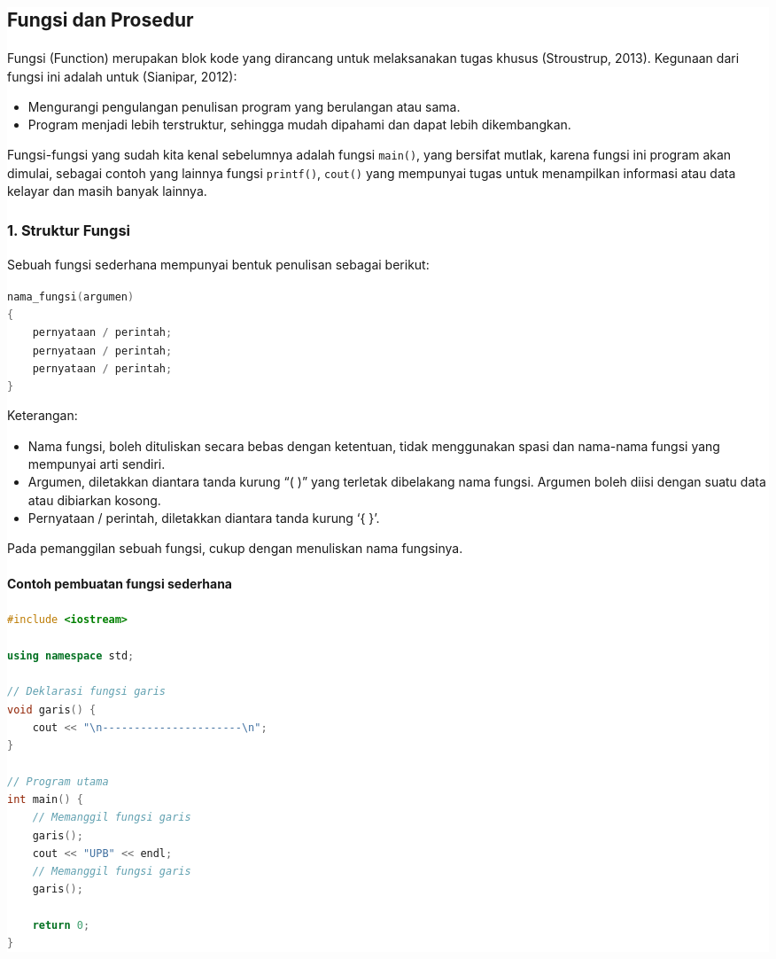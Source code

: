 
## Fungsi dan Prosedur

Fungsi (Function) merupakan blok kode yang dirancang untuk melaksanakan tugas khusus (Stroustrup, 2013). Kegunaan dari fungsi ini adalah untuk (Sianipar, 2012):

- Mengurangi pengulangan penulisan program yang berulangan atau sama.
- Program menjadi lebih terstruktur, sehingga mudah dipahami dan dapat lebih dikembangkan.

Fungsi-fungsi yang sudah kita kenal sebelumnya adalah fungsi `main()`, yang bersifat mutlak, karena fungsi ini program akan dimulai, sebagai contoh yang lainnya fungsi `printf()`, `cout()` yang mempunyai tugas untuk menampilkan informasi atau data kelayar dan masih banyak lainnya.

### 1. Struktur Fungsi

Sebuah fungsi sederhana mempunyai bentuk penulisan sebagai berikut:

```cpp
nama_fungsi(argumen)
{
    pernyataan / perintah;
    pernyataan / perintah;
    pernyataan / perintah;
}
```

Keterangan:

- Nama fungsi, boleh dituliskan secara bebas dengan ketentuan, tidak menggunakan spasi dan nama-nama fungsi yang mempunyai arti sendiri.
- Argumen, diletakkan diantara tanda kurung “( )” yang terletak dibelakang nama fungsi. Argumen boleh diisi dengan suatu data atau dibiarkan kosong.
- Pernyataan / perintah, diletakkan diantara tanda kurung ‘{ }’.

Pada pemanggilan sebuah fungsi, cukup dengan menuliskan nama fungsinya.

#### Contoh pembuatan fungsi sederhana

```cpp
#include <iostream>

using namespace std;

// Deklarasi fungsi garis
void garis() {
    cout << "\n----------------------\n";
}

// Program utama
int main() {
    // Memanggil fungsi garis
    garis();
    cout << "UPB" << endl;
    // Memanggil fungsi garis
    garis();

    return 0;
}

```
